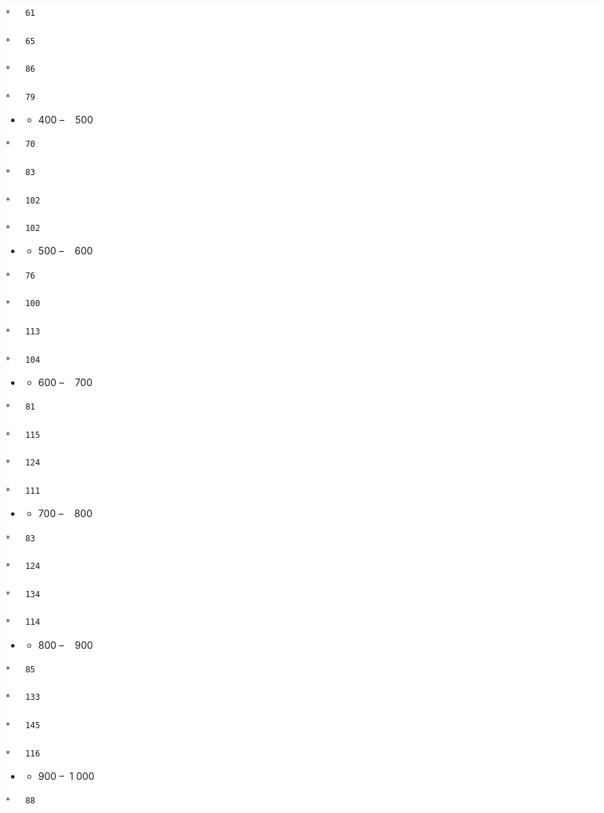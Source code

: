     *   61

    *   65

    *   86

    *   79


*    *   400 –    500

    *   70

    *   83

    *   102

    *   102


*    *   500 –    600

    *   76

    *   100

    *   113

    *   104


*    *   600 –    700

    *   81

    *   115

    *   124

    *   111


*    *   700 –    800

    *   83

    *   124

    *   134

    *   114


*    *   800 –    900

    *   85

    *   133

    *   145

    *   116


*    *   900 –  1 000

    *   88
